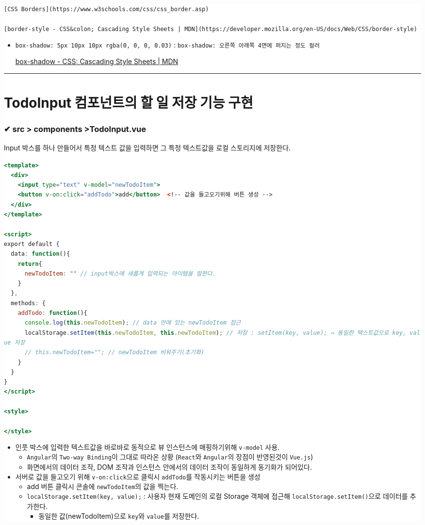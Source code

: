     [CSS Borders](https://www.w3schools.com/css/css_border.asp)
    
    [border-style - CSS&colon; Cascading Style Sheets | MDN](https://developer.mozilla.org/en-US/docs/Web/CSS/border-style)
    
- `box-shadow: 5px 10px 10px rgba(0, 0, 0, 0.03)` : `box-shadow: 오른쪽 아래쪽 4면에 퍼지는 정도 컬러`
    
    [box-shadow - CSS&colon; Cascading Style Sheets | MDN](https://developer.mozilla.org/en-US/docs/Web/CSS/box-shadow)
    

---

# TodoInput 컴포넌트의 할 일 저장 기능 구현

### ✔ src > components >TodoInput.vue

Input 박스를 하나 만들어서 특정 텍스트 값을 입력하면 그 특정 텍스트값을 로컬 스토리지에 저장한다.

```jsx
<template>
  <div>
    <input type="text" v-model="newTodoItem"> 
    <button v-on:click="addTodo">add</button>  <!-- 값을 들고오기위해 버튼 생성 -->
  </div>
</template>

<script>
export default {
  data: function(){
    return{
      newTodoItem: "" // input박스에 새롭게 입력되는 아이템을 말한다.
    }
  },
  methods: {
    addTodo: function(){
      console.log(this.newTodoItem); // data 안에 있는 newTodoItem 접근
      localStorage.setItem(this.newTodoItem, this.newTodoItem); // 저장 : setItem(key, value); → 동일한 택스트값으로 key, value 저장
      // this.newTodoItem=""; // newTodoItem 비워주기(초기화)
    }
  }
}
</script>

<style>

</style>
```

- 인풋 박스에 입력한 텍스트값을 바로바로 동적으로 뷰 인스턴스에 매핑하기위해 `v-model` 사용.
    - `Angular`의 `Two-way Binding`이 그대로 따라온 상황 (`React`와 `Angular`의 장점이 반영된것이 `Vue.js`)
    - 화면에서의 데이터 조작, DOM 조작과 인스턴스 안에서의 데이터 조작이 동일하게 동기화가 되어있다.
- 서버로 값을 들고오기 위해 `v-on:click`으로 클릭시 `addTodo`를 작동시키는 버튼을 생성
    - add 버튼 클릭시 콘솔에 `newTodoItem`의 값을 찍는다.
    - `localStorage.setItem(key, value);` : 사용자 현재 도메인의 로컬 Storage 객체에 접근해 `localStorage.setItem()`으로 데이터를 추가한다.
        - 동일한 값(newTodoItem)으로 `key`와 `value`를 저장한다.
        